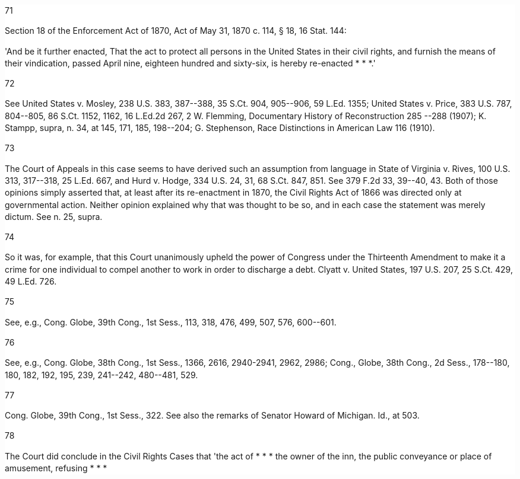 71

Section 18 of the Enforcement Act of 1870, Act of May 31, 1870 c. 114, § 18,
16 Stat. 144:

'And be it further enacted, That the act to protect all persons in the United
States in their civil rights, and furnish the means of their vindication,
passed April nine, eighteen hundred and sixty-six, is hereby re-enacted * *
*.'

72

See United States v. Mosley, 238 U.S. 383, 387--388, 35 S.Ct. 904, 905--906,
59 L.Ed. 1355; United States v. Price, 383 U.S. 787, 804--805, 86 S.Ct. 1152,
1162, 16 L.Ed.2d 267, 2 W. Flemming, Documentary History of Reconstruction 285
--288 (1907); K. Stampp, supra, n. 34, at 145, 171, 185, 198--204; G.
Stephenson, Race Distinctions in American Law 116 (1910).

73

The Court of Appeals in this case seems to have derived such an assumption
from language in State of Virginia v. Rives, 100 U.S. 313, 317--318, 25 L.Ed.
667, and Hurd v. Hodge, 334 U.S. 24, 31, 68 S.Ct. 847, 851. See 379 F.2d 33,
39--40, 43. Both of those opinions simply asserted that, at least after its
re-enactment in 1870, the Civil Rights Act of 1866 was directed only at
governmental action. Neither opinion explained why that was thought to be so,
and in each case the statement was merely dictum. See n. 25, supra.

74

So it was, for example, that this Court unanimously upheld the power of
Congress under the Thirteenth Amendment to make it a crime for one individual
to compel another to work in order to discharge a debt. Clyatt v. United
States, 197 U.S. 207, 25 S.Ct. 429, 49 L.Ed. 726.

75

See, e.g., Cong. Globe, 39th Cong., 1st Sess., 113, 318, 476, 499, 507, 576,
600--601.

76

See, e.g., Cong. Globe, 38th Cong., 1st Sess., 1366, 2616, 2940-2941, 2962,
2986; Cong., Globe, 38th Cong., 2d Sess., 178--180, 180, 182, 192, 195, 239,
241--242, 480--481, 529.

77

Cong. Globe, 39th Cong., 1st Sess., 322. See also the remarks of Senator
Howard of Michigan. Id., at 503.

78

The Court did conclude in the Civil Rights Cases that 'the act of * * * the
owner of the inn, the public conveyance or place of amusement, refusing * * *
